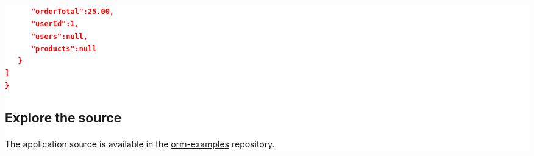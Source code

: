 ```json
      "orderTotal":25.00,
      "userId":1,
      "users":null,
      "products":null
   }
]
}
```

## Explore the source

The application source is available in the [orm-examples](https://github.com/yugabyte/orm-examples/tree/master/csharp/entityframework) repository.
